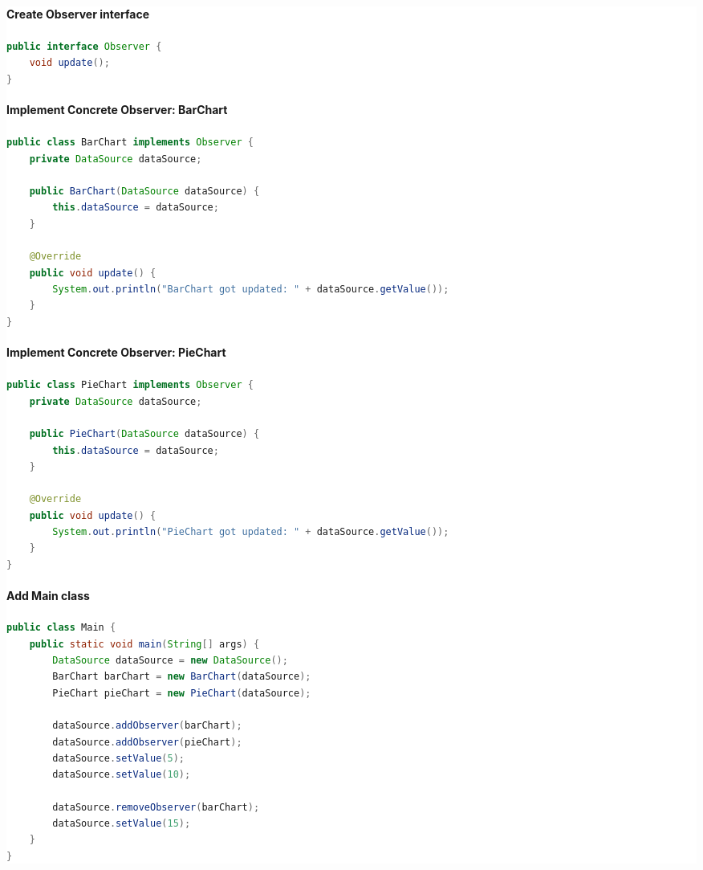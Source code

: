 
#### Create Observer interface

```java
public interface Observer {
    void update();
}
```

#### Implement Concrete Observer: BarChart

```java
public class BarChart implements Observer {
    private DataSource dataSource;

    public BarChart(DataSource dataSource) {
        this.dataSource = dataSource;
    }

    @Override
    public void update() {
        System.out.println("BarChart got updated: " + dataSource.getValue());
    }
}
```

#### Implement Concrete Observer: PieChart

```java
public class PieChart implements Observer {
    private DataSource dataSource;

    public PieChart(DataSource dataSource) {
        this.dataSource = dataSource;
    }

    @Override
    public void update() {
        System.out.println("PieChart got updated: " + dataSource.getValue());
    }
}
```

#### Add Main class

```java
public class Main {
    public static void main(String[] args) {
        DataSource dataSource = new DataSource();
        BarChart barChart = new BarChart(dataSource);
        PieChart pieChart = new PieChart(dataSource);

        dataSource.addObserver(barChart);
        dataSource.addObserver(pieChart);
        dataSource.setValue(5);
        dataSource.setValue(10);

        dataSource.removeObserver(barChart);
        dataSource.setValue(15);
    }
}
```
